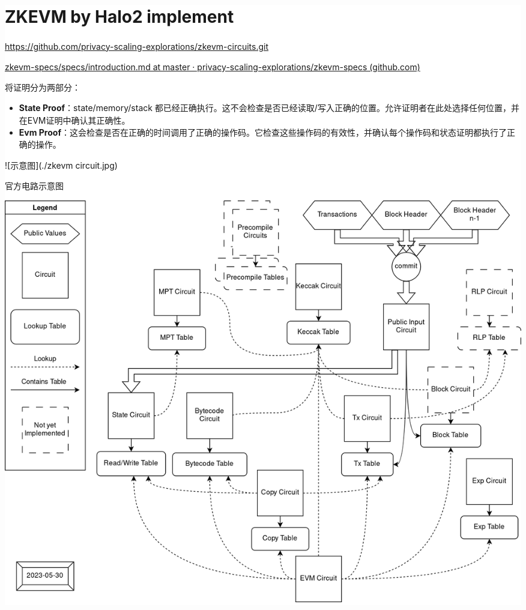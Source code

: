# ZKEVM  by Halo2 implement

https://github.com/privacy-scaling-explorations/zkevm-circuits.git

[zkevm-specs/specs/introduction.md at master · privacy-scaling-explorations/zkevm-specs (github.com)](https://github.com/privacy-scaling-explorations/zkevm-specs/blob/master/specs/introduction.md)

将证明分为两部分：

- **State Proof**：state/memory/stack 都已经正确执行。这不会检查是否已经读取/写入正确的位置。允许证明者在此处选择任何位置，并在EVM证明中确认其正确性。
- **Evm Proof**：这会检查是否在正确的时间调用了正确的操作码。它检查这些操作码的有效性，并确认每个操作码和状态证明都执行了正确的操作。



![示意图](./zkevm circuit.jpg)



官方电路示意图

![zkevm](./architecture_diagram2.png)
